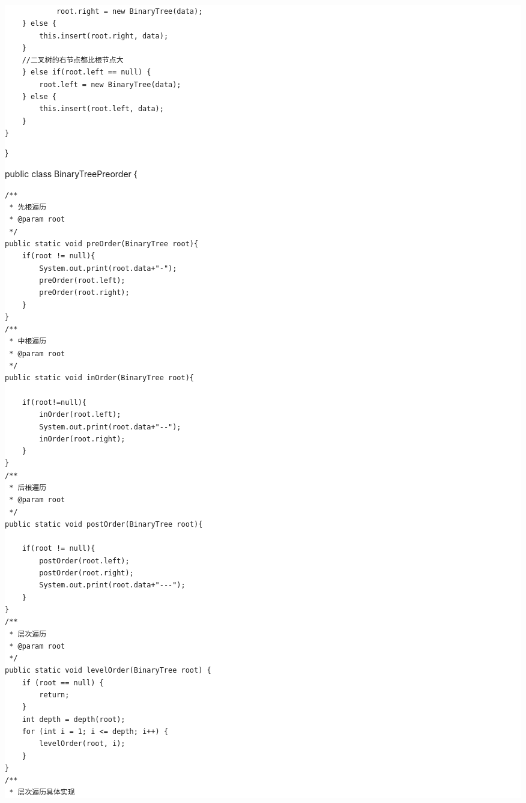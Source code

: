                 root.right = new BinaryTree(data);
        } else {
            this.insert(root.right, data);
        }
        //二叉树的右节点都比根节点大	
        } else if(root.left == null) {                                        
            root.left = new BinaryTree(data);
        } else {
            this.insert(root.left, data);
        }
    }
}


public class BinaryTreePreorder {

    /**
	 * 先根遍历
	 * @param root
	 */
    public static void preOrder(BinaryTree root){  
        if(root != null){
            System.out.print(root.data+"-");
            preOrder(root.left);
            preOrder(root.right);
        }
    }
    /**
	 * 中根遍历
	 * @param root
	 */
    public static void inOrder(BinaryTree root){     

        if(root!=null){
            inOrder(root.left);
            System.out.print(root.data+"--");
            inOrder(root.right);
        }
    }
    /**
	 * 后根遍历
	 * @param root
	 */
    public static void postOrder(BinaryTree root){    

        if(root != null){
            postOrder(root.left);
            postOrder(root.right);
            System.out.print(root.data+"---");
        }
    }
    /**
	 * 层次遍历
	 * @param root
	 */
    public static void levelOrder(BinaryTree root) {
        if (root == null) {
            return;
        }
        int depth = depth(root);
        for (int i = 1; i <= depth; i++) {
            levelOrder(root, i);
        }
    }
    /**
	 * 层次遍历具体实现